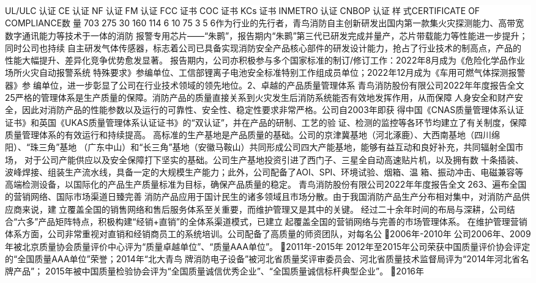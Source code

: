 UL/ULC
认证
CE
认证
NF
认证
FM
认证
FCC
证书
COC
证书
KCs
证书
INMETRO
认证
CNBOP
认证
样
式CERTIFICATE
OF
COMPLIANCE数
量
703
275
30
160
114
6
10
75
3
5
6作为行业的先行者，青鸟消防自主创新研发出国内第一款集火灾探测能力、高带宽数字通讯能力等技术于一体的消防
报警专用芯片——“朱鹮”，报告期内“朱鹮”第三代已研发完成并量产，芯片带载能力等性能进一步提升；同时公司也持续
自主研发气体传感器，标志着公司已具备实现消防安全产品核心部件的研发设计能力，抢占了行业技术的制高点，产品的
性能大幅提升、差异化竞争优势愈发显著。
报告期内，公司亦积极参与多个国家标准的制订/修订工作：2022年8月成为《危险化学品作业场所火灾自动报警系统
特殊要求》参编单位、工信部锂离子电池安全标准特别工作组成员单位；2022年12月成为《车用可燃气体探测报警器》参
编单位，进一步彰显了公司在行业技术领域的领先地位。2、卓越的产品质量管理体系
青鸟消防股份有限公司2022年年度报告全文
25严格的管理体系是生产质量的保障。消防产品的质量直接关系到火灾发生后消防系统能否有效地发挥作用，从而保障
人身安全和财产安全，因此对消防产品的性能参数以及运行的可靠性、安全性、稳定性要求非常严格。公司自2003年即获
得中国《CNAS质量管理体系认证证书》和英国《UKAS质量管理体系认证证书》的“双认证”，并在产品的研制、工艺的验
证、检测的监控等各环节均建立了有关制度，保障质量管理体系的有效运行和持续提高。
高标准的生产基地是产品质量的基础。公司的京津冀基地（河北涿鹿）、大西南基地（四川绵阳）、“珠三角”基地
（广东中山）和“长三角”基地（安徽马鞍山）共同形成公司四大产能基地，能够有益互动和良好补充，共同辐射全国市场，
对于公司产能供应以及安全保障打下坚实的基础。公司生产基地投资引进了西门子、三星全自动高速贴片机，以及拥有数
十条插装、波峰焊接、组装生产流水线，具备一定的大规模生产能力；此外，公司配备了AOI、SPI、环境试验、烟箱、温
箱、振动冲击、电磁兼容等高端检测设备，以国际化的产品生产质量标准为目标，确保产品质量的稳定。
青鸟消防股份有限公司2022年年度报告全文
263、遍布全国的营销网络、国际市场渠道日臻完善
消防产品应用于国计民生的诸多领域且市场分散。由于我国消防产品生产分布相对集中，对消防产品供应商来说，建
立覆盖全国的销售网络和售后服务体系至关重要，而维护管理又是其中的关键。
经过二十余年时间的布局与深耕，公司结合“六多”产品矩阵特点，积极构建“经销+直销”的全体系渠道模式，已建立
起覆盖全国的营销网络与完善的市场管理体系。
在维护管理营销体系方面，公司非常重视对直销和经销商员工的系统培训。公司配备了高质量的师资团队，对每名公
2006年-2010年
公司2006年、2009年被北京质量协会质量评价中心评为“质量卓越单位”、“质量AAA单位”。
2011年-2015年
2012年至2015年公司荣获中国质量评价协会评定的“全国质量AAA单位”荣誉；2014年“北大青鸟
牌消防电子设备”被河北省质量奖评审委员会、河北省质量技术监督局评为“2014年河北省名牌产品”；
2015年被中国质量检验协会评为“全国质量诚信优秀企业”、“全国质量诚信标杆典型企业”。
2016年